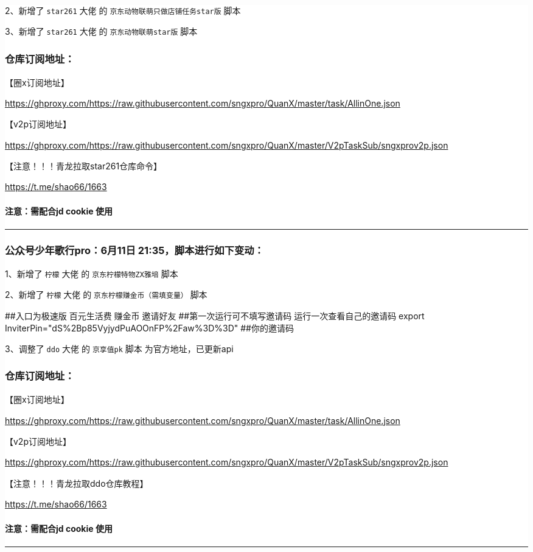 
2、新增了 `star261` 大佬 的 `京东动物联萌只做店铺任务star版` 脚本


3、新增了 `star261` 大佬 的 `京东动物联萌star版` 脚本


### 仓库订阅地址：
 
【圈x订阅地址】

https://ghproxy.com/https://raw.githubusercontent.com/sngxpro/QuanX/master/task/AllinOne.json

【v2p订阅地址】

https://ghproxy.com/https://raw.githubusercontent.com/sngxpro/QuanX/master/V2pTaskSub/sngxprov2p.json

【注意！！！青龙拉取star261仓库命令】

https://t.me/shao66/1663

#### 注意：需配合jd cookie 使用


----------------------------



### 公众号少年歌行pro：6月11日 21:35，脚本进行如下变动：

1、新增了 `柠檬` 大佬 的 `京东柠檬特物ZX雅培` 脚本


2、新增了 `柠檬` 大佬 的 `京东柠檬赚金币（需填变量）` 脚本

##入口为极速版 百元生活费 赚金币 邀请好友
##第一次运行可不填写邀请码 运行一次查看自己的邀请码
export InviterPin="dS%2Bp85VyjydPuAOOnFP%2Faw%3D%3D" ##你的邀请码

3、调整了 `ddo` 大佬 的 `京享值pk` 脚本 为官方地址，已更新api


### 仓库订阅地址：
 
【圈x订阅地址】

https://ghproxy.com/https://raw.githubusercontent.com/sngxpro/QuanX/master/task/AllinOne.json

【v2p订阅地址】

https://ghproxy.com/https://raw.githubusercontent.com/sngxpro/QuanX/master/V2pTaskSub/sngxprov2p.json

【注意！！！青龙拉取ddo仓库教程】

https://t.me/shao66/1663

#### 注意：需配合jd cookie 使用


----------------------------
